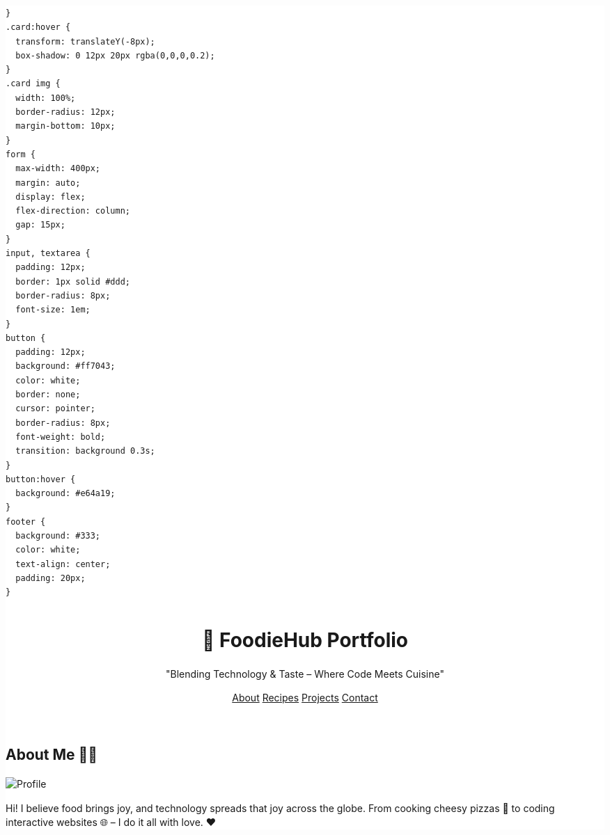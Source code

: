     }
    .card:hover {
      transform: translateY(-8px);
      box-shadow: 0 12px 20px rgba(0,0,0,0.2);
    }
    .card img {
      width: 100%;
      border-radius: 12px;
      margin-bottom: 10px;
    }
    form {
      max-width: 400px;
      margin: auto;
      display: flex;
      flex-direction: column;
      gap: 15px;
    }
    input, textarea {
      padding: 12px;
      border: 1px solid #ddd;
      border-radius: 8px;
      font-size: 1em;
    }
    button {
      padding: 12px;
      background: #ff7043;
      color: white;
      border: none;
      cursor: pointer;
      border-radius: 8px;
      font-weight: bold;
      transition: background 0.3s;
    }
    button:hover {
      background: #e64a19;
    }
    footer {
      background: #333;
      color: white;
      text-align: center;
      padding: 20px;
    }
  </style>
</head>
<body>
  <header>
    <h1>🍴 FoodieHub Portfolio</h1>
    <p>"Blending Technology & Taste – Where Code Meets Cuisine"</p>
    <nav>
      <a href="#about">About</a>
      <a href="#recipes">Recipes</a>
      <a href="#projects">Projects</a>
      <a href="#contact">Contact</a>
    </nav>
  </header>
  <section id="about">
    <h2>About Me 👩‍🍳</h2>
    <img src="C:\Users\Gundeboina swethaz\Documents\chinnu\food.jpg" alt="Profile">
    <p>Hi!   
       I believe food brings joy, and technology spreads that joy across the globe.  
       From cooking cheesy pizzas 🍕 to coding interactive websites 🌐 – I do it all with love. ❤️</p>
  </section>
  <section id="recipes">